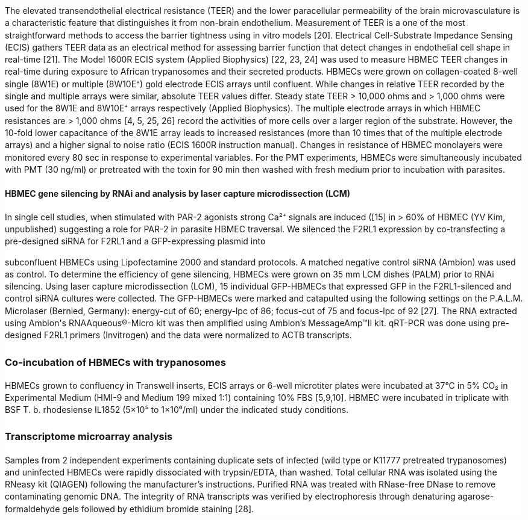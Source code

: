 The elevated transendothelial electrical resistance (TEER) and the lower paracellular permeability of the brain microvasculature is a characteristic feature that distinguishes it from non-brain endothelium. Measurement of TEER is a one of the most straightforward methods to access the barrier tightness using in vitro models [20]. Electrical Cell-Substrate Impedance Sensing (ECIS) gathers TEER data as an electrical method for assessing barrier function that detect changes in endothelial cell shape in real-time [21]. The Model 1600R ECIS system (Applied Biophysics) [22, 23, 24] was used to measure HBMEC TEER changes in real-time during exposure to African trypanosomes and their secreted products. HBMECs were grown on collagen-coated 8-well single (8W1E) or multiple (8W10E⁺) gold electrode ECIS arrays until confluent. While changes in relative TEER recorded by the single and multiple arrays were similar, absolute TEER values differ. Steady state TEER > 10,000 ohms and > 1,000 ohms were used for the 8W1E and 8W10E⁺ arrays respectively (Applied Biophysics). The multiple electrode arrays in which HBMEC resistances are > 1,000 ohms [4, 5, 25, 26] record the activities of more cells over a larger region of the substrate. However, the 10-fold lower capacitance of the 8W1E array leads to increased resistances (more than 10 times that of the multiple electrode arrays) and a higher signal to noise ratio (ECIS 1600R instruction manual). Changes in resistance of HBMEC monolayers were monitored every 80 sec in response to experimental variables. For the PMT experiments, HBMECs were simultaneously incubated with PMT (30 ng/ml) or pretreated with the toxin for 90 min then washed with fresh medium prior to incubation with parasites.

#### HBMEC gene silencing by RNAi and analysis by laser capture microdissection (LCM)

In single cell studies, when stimulated with PAR-2 agonists strong Ca²⁺ signals are induced ([15] in > 60% of HBMEC (YV Kim, unpublished) suggesting a role for PAR-2 in parasite HBMEC traversal. We silenced the F2RL1 expression by co-transfecting a pre-designed siRNA for F2RL1 and a GFP-expressing plasmid into

subconfluent HBMECs using Lipofectamine 2000 and standard protocols. A matched negative control siRNA (Ambion) was used as control. To determine the efficiency of gene silencing, HBMECs were grown on 35 mm LCM dishes (PALM) prior to RNAi silencing. Using laser capture microdissection (LCM), 15 individual GFP-HBMECs that expressed GFP in the F2RL1-silenced and control siRNA cultures were collected. The GFP-HBMECs were marked and catapulted using the following settings on the P.A.L.M. Microlaser (Bernied, Germany): energy-cut of 60; energy-lpc of 86; focus-cut of 75 and focus-lpc of 92 [27]. The RNA extracted using Ambion's RNAAqueous®-Micro kit was then amplified using Ambion’s MessageAmp™II kit. qRT-PCR was done using pre-designed F2RL1 primers (Invitrogen) and the data were normalized to ACTB transcripts.

### Co-incubation of HBMECs with trypanosomes

HBMECs grown to confluency in Transwell inserts, ECIS arrays or 6-well microtiter plates were incubated at 37°C in 5% CO₂ in Experimental Medium (HMI-9 and Medium 199 mixed 1:1) containing 10% FBS [5,9,10]. HBMEC were incubated in triplicate with BSF T. b. rhodesiense IL1852 (5×10⁵ to 1×10⁶/ml) under the indicated study conditions.

### Transcriptome microarray analysis

Samples from 2 independent experiments containing duplicate sets of infected (wild type or K11777 pretreated trypanosomes) and uninfected HBMECs were rapidly dissociated with trypsin/EDTA, than washed. Total cellular RNA was isolated using the RNeasy kit (QIAGEN) following the manufacturer’s instructions. Purified RNA was treated with RNase-free DNase to remove contaminating genomic DNA. The integrity of RNA transcripts was verified by electrophoresis through denaturing agarose-formaldehyde gels followed by ethidium bromide staining [28].
